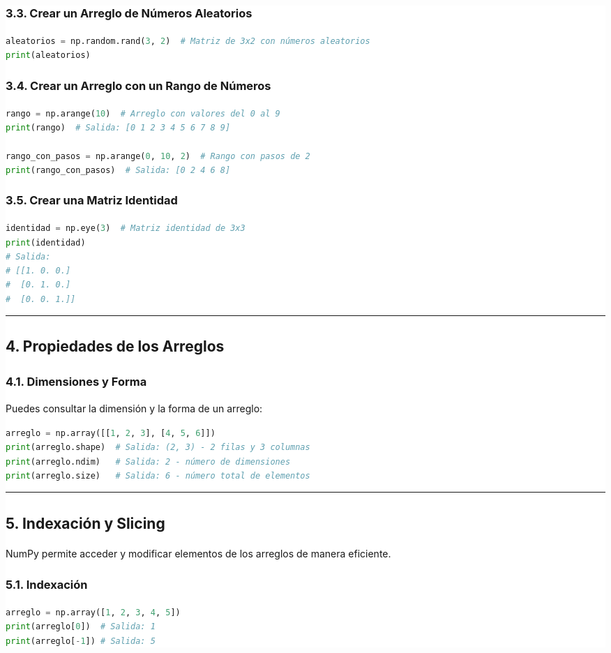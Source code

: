 ### 3.3. Crear un Arreglo de Números Aleatorios

```python
aleatorios = np.random.rand(3, 2)  # Matriz de 3x2 con números aleatorios
print(aleatorios)
```

### 3.4. Crear un Arreglo con un Rango de Números

```python
rango = np.arange(10)  # Arreglo con valores del 0 al 9
print(rango)  # Salida: [0 1 2 3 4 5 6 7 8 9]

rango_con_pasos = np.arange(0, 10, 2)  # Rango con pasos de 2
print(rango_con_pasos)  # Salida: [0 2 4 6 8]
```

### 3.5. Crear una Matriz Identidad

```python
identidad = np.eye(3)  # Matriz identidad de 3x3
print(identidad)
# Salida:
# [[1. 0. 0.]
#  [0. 1. 0.]
#  [0. 0. 1.]]
```

---

## 4. Propiedades de los Arreglos

### 4.1. Dimensiones y Forma

Puedes consultar la dimensión y la forma de un arreglo:

```python
arreglo = np.array([[1, 2, 3], [4, 5, 6]])
print(arreglo.shape)  # Salida: (2, 3) - 2 filas y 3 columnas
print(arreglo.ndim)   # Salida: 2 - número de dimensiones
print(arreglo.size)   # Salida: 6 - número total de elementos
```

---

## 5. Indexación y Slicing

NumPy permite acceder y modificar elementos de los arreglos de manera eficiente.

### 5.1. Indexación

```python
arreglo = np.array([1, 2, 3, 4, 5])
print(arreglo[0])  # Salida: 1
print(arreglo[-1]) # Salida: 5
```
